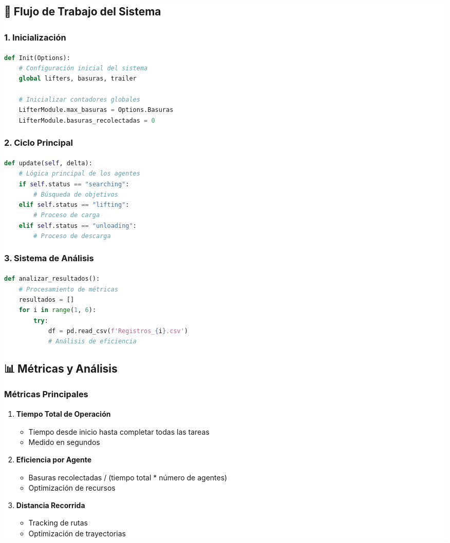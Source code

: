 ## 🔄 Flujo de Trabajo del Sistema

### 1. Inicialización
```python
def Init(Options):
    # Configuración inicial del sistema
    global lifters, basuras, trailer
    
    # Inicializar contadores globales
    LifterModule.max_basuras = Options.Basuras
    LifterModule.basuras_recolectadas = 0
```

### 2. Ciclo Principal
```python
def update(self, delta):
    # Lógica principal de los agentes
    if self.status == "searching":
        # Búsqueda de objetivos
    elif self.status == "lifting":
        # Proceso de carga
    elif self.status == "unloading":
        # Proceso de descarga
```

### 3. Sistema de Análisis
```python
def analizar_resultados():
    # Procesamiento de métricas
    resultados = []
    for i in range(1, 6):
        try:
            df = pd.read_csv(f'Registros_{i}.csv')
            # Análisis de eficiencia
```

## 📊 Métricas y Análisis

### Métricas Principales
1. **Tiempo Total de Operación**
   - Tiempo desde inicio hasta completar todas las tareas
   - Medido en segundos

2. **Eficiencia por Agente**
   - Basuras recolectadas / (tiempo total * número de agentes)
   - Optimización de recursos

3. **Distancia Recorrida**
   - Tracking de rutas
   - Optimización de trayectorias
